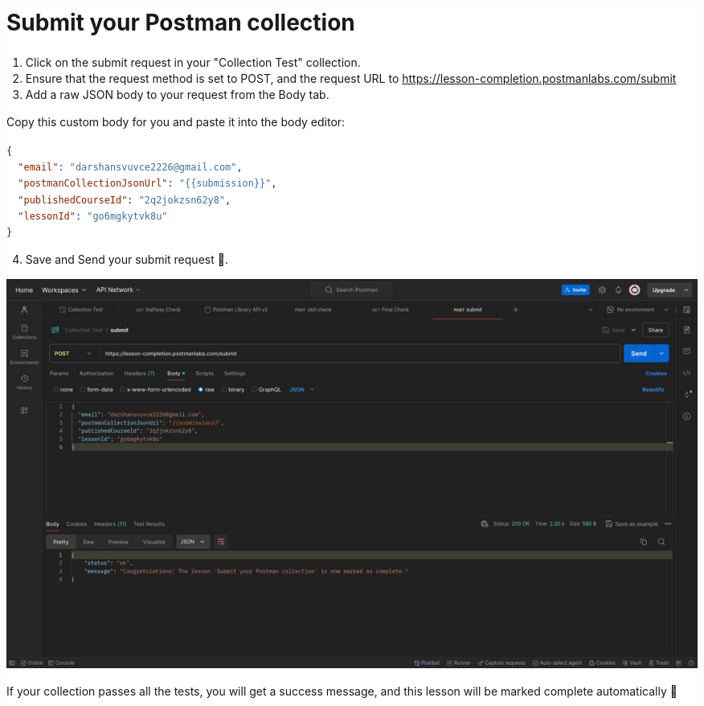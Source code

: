 #  Submit your Postman collection 
1. Click on the submit request in your "Collection Test" collection.
2.  Ensure that the request method is set to POST, and the request URL to https://lesson-completion.postmanlabs.com/submit
3.  Add a raw JSON body to your request from the Body tab.  

Copy this custom body for you and paste it into the body editor:
```json
{
  "email": "darshansvuvce2226@gmail.com",
  "postmanCollectionJsonUrl": "{{submission}}",
  "publishedCourseId": "2q2jokzsn62y8",
  "lessonId": "go6mgkytvk8u"
}
```
4. Save and Send your submit request 💾.

![submit-postman](./assets/image%20copy%2025.png)

If your collection passes all the tests, you will get a success message, and this lesson will be marked complete automatically 🎉